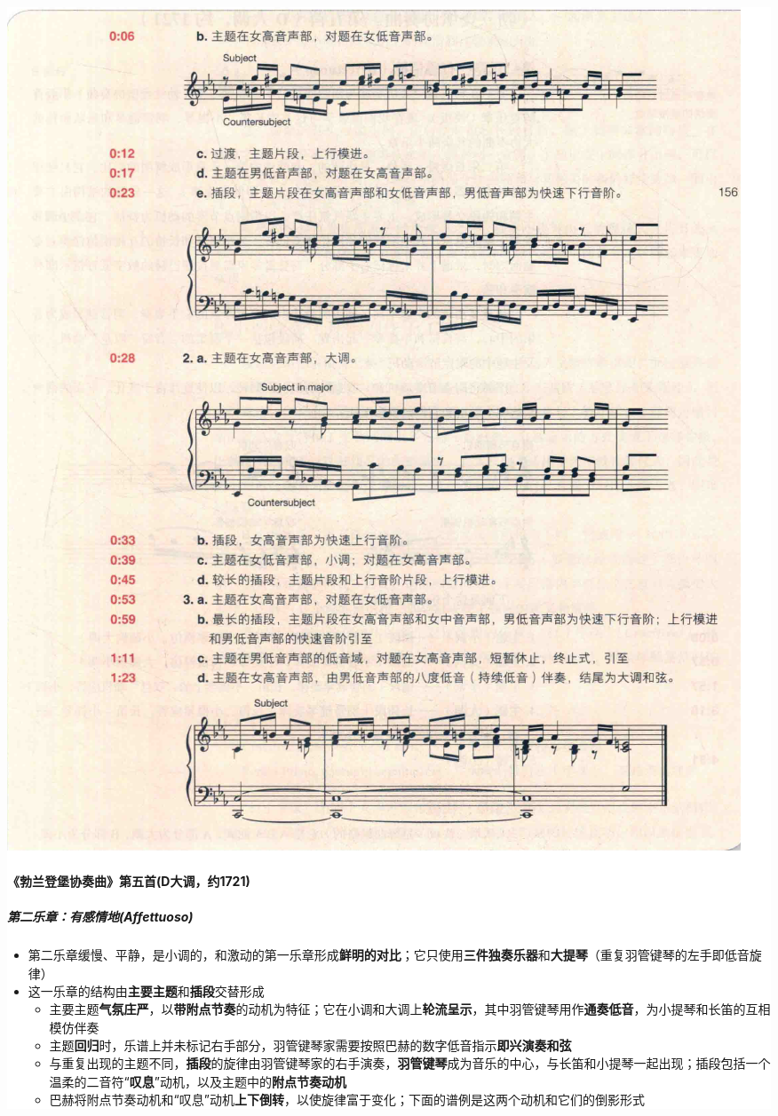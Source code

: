 ![](../images/C小调赋格2.png)
#### 《勃兰登堡协奏曲》第五首(D大调，约1721)
##### 第二乐章：有感情地(Affettuoso)
* 第二乐章缓慢、平静，是小调的，和激动的第一乐章形成**鲜明的对比**；它只使用**三件独奏乐器**和**大提琴**（重复羽管键琴的左手即低音旋律）
* 这一乐章的结构由**主要主题**和**插段**交替形成
  * 主要主题**气氛庄严**，以**带附点节奏**的动机为特征；它在小调和大调上**轮流呈示**，其中羽管键琴用作**通奏低音**，为小提琴和长笛的互相模仿伴奏
  * 主题**回归**时，乐谱上并未标记右手部分，羽管键琴家需要按照巴赫的数字低音指示**即兴演奏和弦**
  * 与重复出现的主题不同，**插段**的旋律由羽管键琴家的右手演奏，**羽管键琴**成为音乐的中心，与长笛和小提琴一起出现；插段包括一个温柔的二音符“**叹息**”动机，以及主题中的**附点节奏动机**
  * 巴赫将附点节奏动机和“叹息”动机**上下倒转**，以使旋律富于变化；下面的谱例是这两个动机和它们的倒影形式